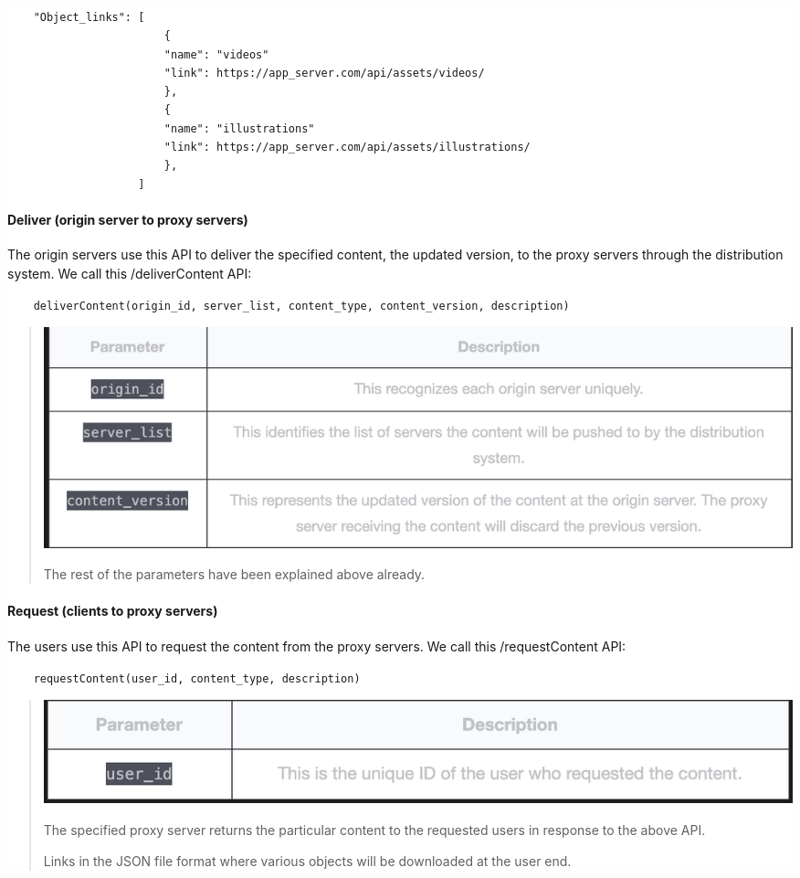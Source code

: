         "Object_links": [
                            {
                            "name": "videos"
                            "link": https://app_server.com/api/assets/videos/
                            },
                            {
                            "name": "illustrations"
                            "link": https://app_server.com/api/assets/illustrations/
                            },
                        ]

#### Deliver (origin server to proxy servers)

The origin servers use this API to deliver the specified content, the updated version, to the proxy servers through the distribution system. We call this /deliverContent API:

        deliverContent(origin_id, server_list, content_type, content_version, description)

> ![details of parameters](./images/3-3-deliver-parameter-details.png)
>
> The rest of the parameters have been explained above already.

#### Request (clients to proxy servers)

The users use this API to request the content from the proxy servers. We call this /requestContent API:

        requestContent(user_id, content_type, description)

> ![details of parameter](./images/3-4-request-parameters-details.png)
>
> The specified proxy server returns the particular content to the requested users in response to the above API.
>
> Links in the JSON file format where various objects will be downloaded at the user end.
